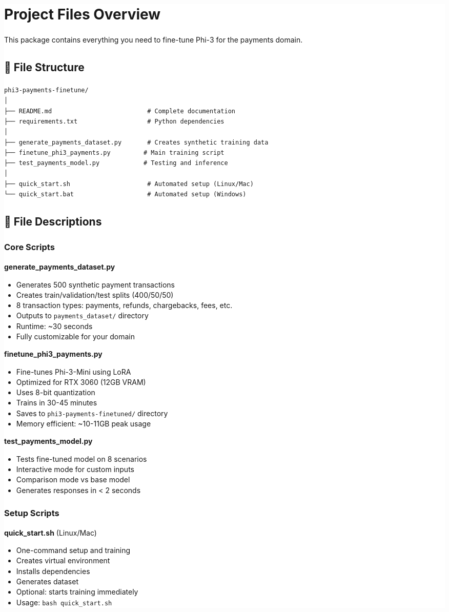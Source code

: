 # Project Files Overview

This package contains everything you need to fine-tune Phi-3 for the payments domain.

## 📁 File Structure

```
phi3-payments-finetune/
│
├── README.md                          # Complete documentation
├── requirements.txt                   # Python dependencies
│
├── generate_payments_dataset.py       # Creates synthetic training data
├── finetune_phi3_payments.py         # Main training script
├── test_payments_model.py            # Testing and inference
│
├── quick_start.sh                     # Automated setup (Linux/Mac)
└── quick_start.bat                    # Automated setup (Windows)
```

## 📄 File Descriptions

### Core Scripts

**generate_payments_dataset.py**
- Generates 500 synthetic payment transactions
- Creates train/validation/test splits (400/50/50)
- 8 transaction types: payments, refunds, chargebacks, fees, etc.
- Outputs to `payments_dataset/` directory
- Runtime: ~30 seconds
- Fully customizable for your domain

**finetune_phi3_payments.py**
- Fine-tunes Phi-3-Mini using LoRA
- Optimized for RTX 3060 (12GB VRAM)
- Uses 8-bit quantization
- Trains in 30-45 minutes
- Saves to `phi3-payments-finetuned/` directory
- Memory efficient: ~10-11GB peak usage

**test_payments_model.py**
- Tests fine-tuned model on 8 scenarios
- Interactive mode for custom inputs
- Comparison mode vs base model
- Generates responses in < 2 seconds

### Setup Scripts

**quick_start.sh** (Linux/Mac)
- One-command setup and training
- Creates virtual environment
- Installs dependencies
- Generates dataset
- Optional: starts training immediately
- Usage: `bash quick_start.sh`
